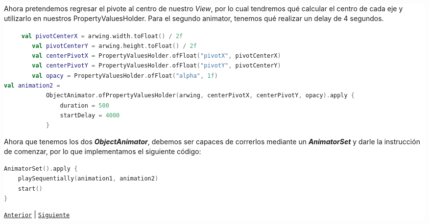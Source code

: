 Ahora pretendemos regresar el pivote al centro de nuestro _View_, por lo cual tendremos qué calcular el centro de cada eje y utilizarlo en nuestros PropertyValuesHolder. Para el segundo animator, tenemos qué realizar un delay de 4 segundos.

```kotlin
     val pivotCenterX = arwing.width.toFloat() / 2f
        val pivotCenterY = arwing.height.toFloat() / 2f
        val centerPivotX = PropertyValuesHolder.ofFloat("pivotX", pivotCenterX)
        val centerPivotY = PropertyValuesHolder.ofFloat("pivotY", pivotCenterY)
        val opacy = PropertyValuesHolder.ofFloat("alpha", 1f)
val animation2 =
            ObjectAnimator.ofPropertyValuesHolder(arwing, centerPivotX, centerPivotY, opacy).apply {
                duration = 500
                startDelay = 4000
            }
```



Ahora que tenemos los dos ***ObjectAnimator***, debemos ser capaces de correrlos mediante un ___AnimatorSet___ y darle la instrucción de comenzar, por lo que implementamos el siguiente código:

```kotlin
AnimatorSet().apply {
    playSequentially(animation1, animation2)
    start()
}
```

 



[`Anterior`](../Readme.md) | [`Siguiente`](../Reto-01)

</div>

